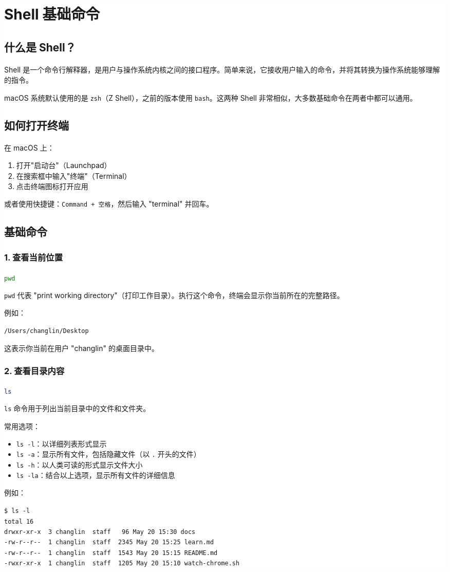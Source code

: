 # Shell 基础命令

## 什么是 Shell？

Shell 是一个命令行解释器，是用户与操作系统内核之间的接口程序。简单来说，它接收用户输入的命令，并将其转换为操作系统能够理解的指令。

macOS 系统默认使用的是 `zsh`（Z Shell），之前的版本使用 `bash`。这两种 Shell 非常相似，大多数基础命令在两者中都可以通用。

## 如何打开终端

在 macOS 上：

1. 打开"启动台"（Launchpad）
2. 在搜索框中输入"终端"（Terminal）
3. 点击终端图标打开应用

或者使用快捷键：`Command + 空格`，然后输入 "terminal" 并回车。

## 基础命令

### 1. 查看当前位置

```bash
pwd
```

`pwd` 代表 "print working directory"（打印工作目录）。执行这个命令，终端会显示你当前所在的完整路径。

例如：

```
/Users/changlin/Desktop
```

这表示你当前在用户 "changlin" 的桌面目录中。

### 2. 查看目录内容

```bash
ls
```

`ls` 命令用于列出当前目录中的文件和文件夹。

常用选项：

- `ls -l`：以详细列表形式显示
- `ls -a`：显示所有文件，包括隐藏文件（以 `.` 开头的文件）
- `ls -h`：以人类可读的形式显示文件大小
- `ls -la`：结合以上选项，显示所有文件的详细信息

例如：

```
$ ls -l
total 16
drwxr-xr-x  3 changlin  staff   96 May 20 15:30 docs
-rw-r--r--  1 changlin  staff  2345 May 20 15:25 learn.md
-rw-r--r--  1 changlin  staff  1543 May 20 15:15 README.md
-rwxr-xr-x  1 changlin  staff  1205 May 20 15:10 watch-chrome.sh
```
